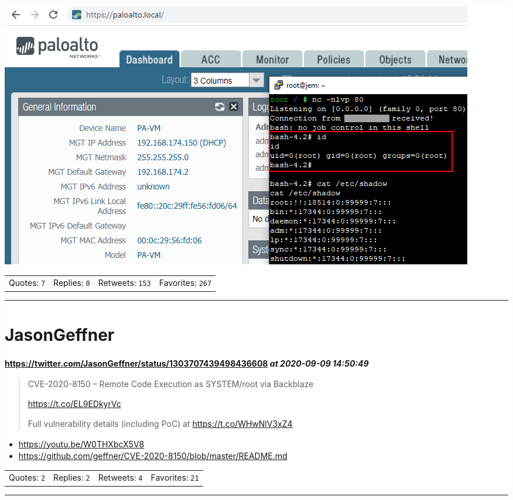<td><img src="pictures/http+++pbs.twimg.com+media+EhfF2OKWkAAEKeb.png" alt="http://pbs.twimg.com/media/EhfF2OKWkAAEKeb.png"></td>
</table></tr>
<table><tr>
<td>Quotes: <code>7</code></td>
<td>Replies: <code>0</code></td>
<td>Retweets: <code>153</code></td>
<td>Favorites: <code>267</code></td>
</table></tr>

---

# JasonGeffner
**https://twitter.com/JasonGeffner/status/1303707439498436608 _at 2020-09-09 14:50:49_**
<blockquote>
CVE-2020-8150 – Remote Code Execution as SYSTEM/root via Backblaze

https://t.co/EL9EDkyrVc

Full vulnerability details (including PoC) at https://t.co/WHwNlV3xZ4
</blockquote>

* https://youtu.be/W0THXbcX5V8
* https://github.com/geffner/CVE-2020-8150/blob/master/README.md

<table><tr>
<td>Quotes: <code>2</code></td>
<td>Replies: <code>2</code></td>
<td>Retweets: <code>4</code></td>
<td>Favorites: <code>21</code></td>
</table></tr>

---
